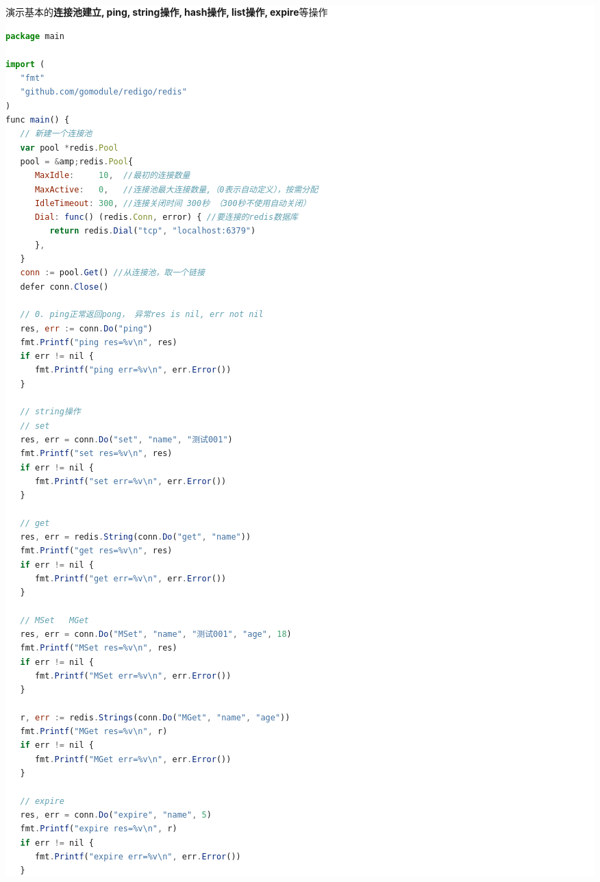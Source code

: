 演示基本的**连接池建立, ping, string操作, hash操作, list操作, expire**等操作

```javascript
package main

import (
   "fmt"
   "github.com/gomodule/redigo/redis"
)
func main() {
   // 新建一个连接池
   var pool *redis.Pool
   pool = &amp;redis.Pool{
      MaxIdle:     10,  //最初的连接数量
      MaxActive:   0,   //连接池最大连接数量,（0表示自动定义），按需分配
      IdleTimeout: 300, //连接关闭时间 300秒 （300秒不使用自动关闭）
      Dial: func() (redis.Conn, error) { //要连接的redis数据库
         return redis.Dial("tcp", "localhost:6379")
      },
   }
   conn := pool.Get() //从连接池，取一个链接
   defer conn.Close()

   // 0. ping正常返回pong， 异常res is nil, err not nil
   res, err := conn.Do("ping")
   fmt.Printf("ping res=%v\n", res)
   if err != nil {
      fmt.Printf("ping err=%v\n", err.Error())
   }

   // string操作
   // set
   res, err = conn.Do("set", "name", "测试001")
   fmt.Printf("set res=%v\n", res)
   if err != nil {
      fmt.Printf("set err=%v\n", err.Error())
   }

   // get
   res, err = redis.String(conn.Do("get", "name"))
   fmt.Printf("get res=%v\n", res)
   if err != nil {
      fmt.Printf("get err=%v\n", err.Error())
   }

   // MSet   MGet
   res, err = conn.Do("MSet", "name", "测试001", "age", 18)
   fmt.Printf("MSet res=%v\n", res)
   if err != nil {
      fmt.Printf("MSet err=%v\n", err.Error())
   }

   r, err := redis.Strings(conn.Do("MGet", "name", "age"))
   fmt.Printf("MGet res=%v\n", r)
   if err != nil {
      fmt.Printf("MGet err=%v\n", err.Error())
   }

   // expire
   res, err = conn.Do("expire", "name", 5)
   fmt.Printf("expire res=%v\n", r)
   if err != nil {
      fmt.Printf("expire err=%v\n", err.Error())
   }
```